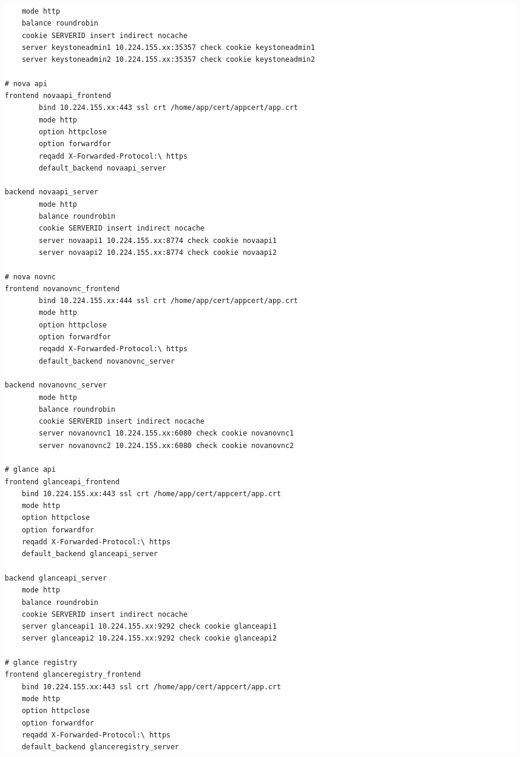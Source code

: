 ```
    mode http
    balance roundrobin
    cookie SERVERID insert indirect nocache
    server keystoneadmin1 10.224.155.xx:35357 check cookie keystoneadmin1
    server keystoneadmin2 10.224.155.xx:35357 check cookie keystoneadmin2

# nova api
frontend novaapi_frontend
        bind 10.224.155.xx:443 ssl crt /home/app/cert/appcert/app.crt
        mode http
        option httpclose
        option forwardfor
        reqadd X-Forwarded-Protocol:\ https
        default_backend novaapi_server

backend novaapi_server
        mode http
        balance roundrobin
        cookie SERVERID insert indirect nocache
        server novaapi1 10.224.155.xx:8774 check cookie novaapi1
        server novaapi2 10.224.155.xx:8774 check cookie novaapi2

# nova novnc
frontend novanovnc_frontend
        bind 10.224.155.xx:444 ssl crt /home/app/cert/appcert/app.crt
        mode http
        option httpclose
        option forwardfor
        reqadd X-Forwarded-Protocol:\ https
        default_backend novanovnc_server

backend novanovnc_server
        mode http
        balance roundrobin
        cookie SERVERID insert indirect nocache
        server novanovnc1 10.224.155.xx:6080 check cookie novanovnc1
        server novanovnc2 10.224.155.xx:6080 check cookie novanovnc2

# glance api
frontend glanceapi_frontend
    bind 10.224.155.xx:443 ssl crt /home/app/cert/appcert/app.crt
    mode http
    option httpclose
    option forwardfor
    reqadd X-Forwarded-Protocol:\ https
    default_backend glanceapi_server

backend glanceapi_server
    mode http
    balance roundrobin
    cookie SERVERID insert indirect nocache
    server glanceapi1 10.224.155.xx:9292 check cookie glanceapi1
    server glanceapi2 10.224.155.xx:9292 check cookie glanceapi2

# glance registry
frontend glanceregistry_frontend
    bind 10.224.155.xx:443 ssl crt /home/app/cert/appcert/app.crt
    mode http
    option httpclose
    option forwardfor
    reqadd X-Forwarded-Protocol:\ https
    default_backend glanceregistry_server

```